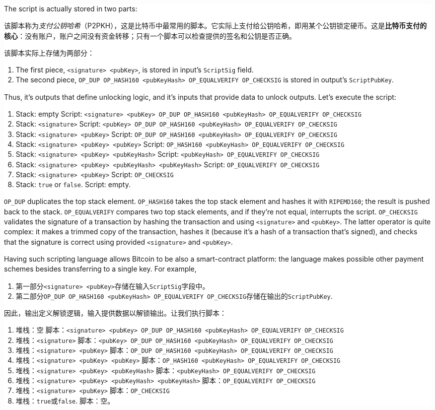 The script is actually stored in two parts:

该脚本称为*支付公钥哈希*（P2PKH），这是比特币中最常用的脚本。它实际上支付给公钥哈希，即用某个公钥锁定硬币。这是**比特币支付的核心**：没有账户，账户之间没有资金转移；只有一个脚本可以检查提供的签名和公钥是否正确。

该脚本实际上存储为两部分：

1. The first piece, `<signature> <pubKey>`, is stored in input’s `ScriptSig` field.
2. The second piece, `OP_DUP OP_HASH160 <pubKeyHash> OP_EQUALVERIFY OP_CHECKSIG` is stored in output’s `ScriptPubKey`.

Thus, it’s outputs that define unlocking logic, and it’s inputs that provide data to unlock outputs. Let’s execute the script:

1. Stack: empty
   Script: `<signature> <pubKey> OP_DUP OP_HASH160 <pubKeyHash> OP_EQUALVERIFY OP_CHECKSIG`
2. Stack: `<signature>`
   Script: `<pubKey> OP_DUP OP_HASH160 <pubKeyHash> OP_EQUALVERIFY OP_CHECKSIG`
3. Stack: `<signature> <pubKey>`
   Script: `OP_DUP OP_HASH160 <pubKeyHash> OP_EQUALVERIFY OP_CHECKSIG`
4. Stack: `<signature> <pubKey> <pubKey>`
   Script: `OP_HASH160 <pubKeyHash> OP_EQUALVERIFY OP_CHECKSIG`
5. Stack: `<signature> <pubKey> <pubKeyHash>`
   Script: `<pubKeyHash> OP_EQUALVERIFY OP_CHECKSIG`
6. Stack: `<signature> <pubKey> <pubKeyHash> <pubKeyHash>`
   Script: `OP_EQUALVERIFY OP_CHECKSIG`
7. Stack: `<signature> <pubKey>`
   Script: `OP_CHECKSIG`
8. Stack: `true` or `false`. Script: empty.

`OP_DUP` duplicates the top stack element. `OP_HASH160` takes the top stack element and hashes it with `RIPEMD160`; the result is pushed back to the stack. `OP_EQUALVERIFY` compares two top stack elements, and if they’re not equal, interrupts the script. `OP_CHECKSIG` validates the signature of a transaction by hashing the transaction and using `<signature>` and `<pubKey>`. The latter operator is quite complex: it makes a trimmed copy of the transaction, hashes it (because it’s a hash of a transaction that’s signed), and checks that the signature is correct using provided `<signature>` and `<pubKey>`.

Having such scripting language allows Bitcoin to be also a smart-contract platform: the language makes possible other payment schemes besides transferring to a single key. For example,

1. 第一部分`<signature> <pubKey>`存储在输入`ScriptSig`字段中。
2. 第二部分`OP_DUP OP_HASH160 <pubKeyHash> OP_EQUALVERIFY OP_CHECKSIG`存储在输出的`ScriptPubKey`.

因此，输出定义解锁逻辑，输入提供数据以解锁输出。让我们执行脚本：

1. 堆栈：空
   脚本：`<signature> <pubKey> OP_DUP OP_HASH160 <pubKeyHash> OP_EQUALVERIFY OP_CHECKSIG`
2. 堆栈：`<signature>`
   脚本：`<pubKey> OP_DUP OP_HASH160 <pubKeyHash> OP_EQUALVERIFY OP_CHECKSIG`
3. 堆栈：`<signature> <pubKey>`
   脚本：`OP_DUP OP_HASH160 <pubKeyHash> OP_EQUALVERIFY OP_CHECKSIG`
4. 堆栈：`<signature> <pubKey> <pubKey>`
   脚本：`OP_HASH160 <pubKeyHash> OP_EQUALVERIFY OP_CHECKSIG`
5. 堆栈：`<signature> <pubKey> <pubKeyHash>`
   脚本：`<pubKeyHash> OP_EQUALVERIFY OP_CHECKSIG`
6. 堆栈：`<signature> <pubKey> <pubKeyHash> <pubKeyHash>`
   脚本：`OP_EQUALVERIFY OP_CHECKSIG`
7. 堆栈：`<signature> <pubKey>`
   脚本：`OP_CHECKSIG`
8. 堆栈：`true`或`false`. 脚本：空。
